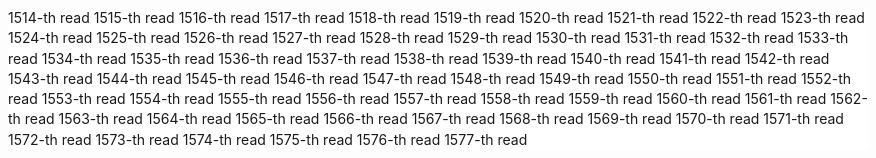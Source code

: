 1514-th read
1515-th read
1516-th read
1517-th read
1518-th read
1519-th read
1520-th read
1521-th read
1522-th read
1523-th read
1524-th read
1525-th read
1526-th read
1527-th read
1528-th read
1529-th read
1530-th read
1531-th read
1532-th read
1533-th read
1534-th read
1535-th read
1536-th read
1537-th read
1538-th read
1539-th read
1540-th read
1541-th read
1542-th read
1543-th read
1544-th read
1545-th read
1546-th read
1547-th read
1548-th read
1549-th read
1550-th read
1551-th read
1552-th read
1553-th read
1554-th read
1555-th read
1556-th read
1557-th read
1558-th read
1559-th read
1560-th read
1561-th read
1562-th read
1563-th read
1564-th read
1565-th read
1566-th read
1567-th read
1568-th read
1569-th read
1570-th read
1571-th read
1572-th read
1573-th read
1574-th read
1575-th read
1576-th read
1577-th read